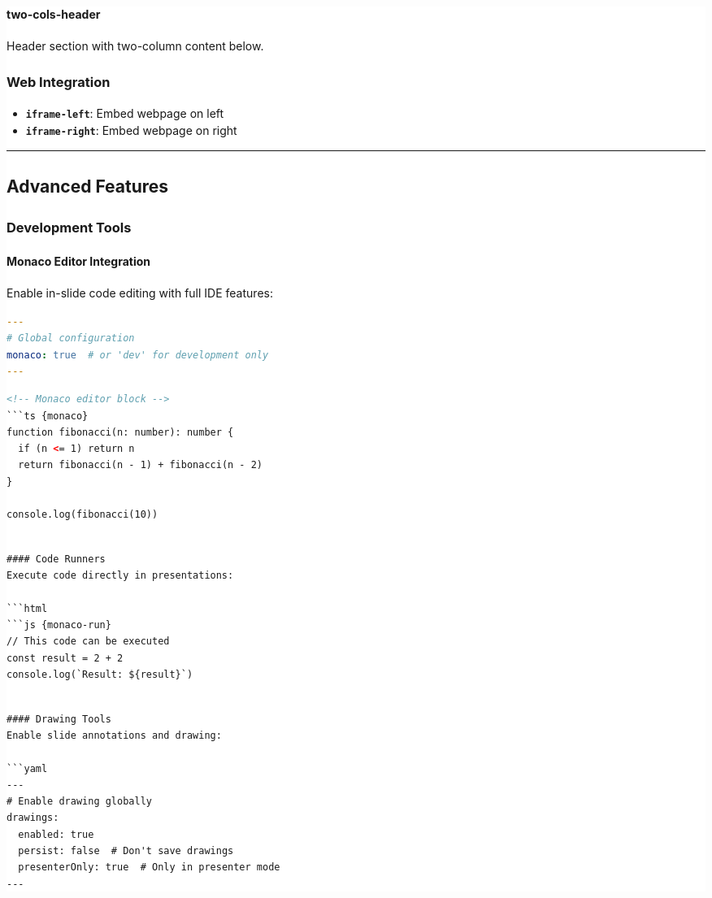 #### two-cols-header
Header section with two-column content below.

### Web Integration
- **`iframe-left`**: Embed webpage on left
- **`iframe-right`**: Embed webpage on right

---

## Advanced Features

### Development Tools

#### Monaco Editor Integration
Enable in-slide code editing with full IDE features:

```yaml
---
# Global configuration
monaco: true  # or 'dev' for development only
---
```

```html
<!-- Monaco editor block -->
```ts {monaco}
function fibonacci(n: number): number {
  if (n <= 1) return n
  return fibonacci(n - 1) + fibonacci(n - 2)
}

console.log(fibonacci(10))
```
```

#### Code Runners
Execute code directly in presentations:

```html
```js {monaco-run}
// This code can be executed
const result = 2 + 2
console.log(`Result: ${result}`)
```
```

#### Drawing Tools
Enable slide annotations and drawing:

```yaml
---
# Enable drawing globally
drawings:
  enabled: true
  persist: false  # Don't save drawings
  presenterOnly: true  # Only in presenter mode
---
```
